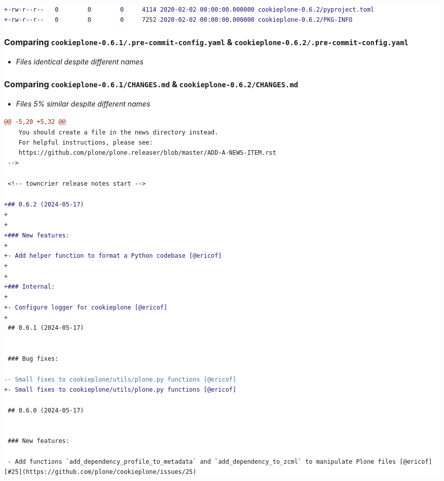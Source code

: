 ```diff
+-rw-r--r--   0        0        0     4114 2020-02-02 00:00:00.000000 cookieplone-0.6.2/pyproject.toml
+-rw-r--r--   0        0        0     7252 2020-02-02 00:00:00.000000 cookieplone-0.6.2/PKG-INFO
```

### Comparing `cookieplone-0.6.1/.pre-commit-config.yaml` & `cookieplone-0.6.2/.pre-commit-config.yaml`

 * *Files identical despite different names*

### Comparing `cookieplone-0.6.1/CHANGES.md` & `cookieplone-0.6.2/CHANGES.md`

 * *Files 5% similar despite different names*

```diff
@@ -5,20 +5,32 @@
    You should create a file in the news directory instead.
    For helpful instructions, please see:
    https://github.com/plone/plone.releaser/blob/master/ADD-A-NEWS-ITEM.rst
 -->
 
 <!-- towncrier release notes start -->
 
+## 0.6.2 (2024-05-17)
+
+
+### New features:
+
+- Add helper function to format a Python codebase [@ericof]
+
+
+### Internal:
+
+- Configure logger for cookieplone [@ericof]
+
 ## 0.6.1 (2024-05-17)
 
 
 ### Bug fixes:
 
-- Small fixes to cookieplone/utils/plone.py functions [@ericof] 
+- Small fixes to cookieplone/utils/plone.py functions [@ericof]
 
 ## 0.6.0 (2024-05-17)
 
 
 ### New features:
 
 - Add functions `add_dependency_profile_to_metadata` and `add_dependency_to_zcml` to manipulate Plone files [@ericof] [#25](https://github.com/plone/cookieplone/issues/25)
```
